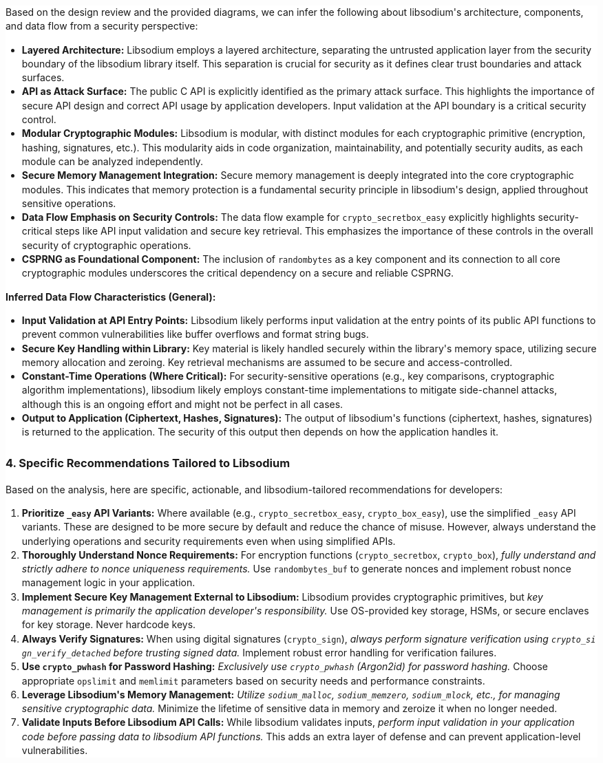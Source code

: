 Based on the design review and the provided diagrams, we can infer the following about libsodium's architecture, components, and data flow from a security perspective:

*   **Layered Architecture:** Libsodium employs a layered architecture, separating the untrusted application layer from the security boundary of the libsodium library itself. This separation is crucial for security as it defines clear trust boundaries and attack surfaces.
*   **API as Attack Surface:** The public C API is explicitly identified as the primary attack surface. This highlights the importance of secure API design and correct API usage by application developers. Input validation at the API boundary is a critical security control.
*   **Modular Cryptographic Modules:**  Libsodium is modular, with distinct modules for each cryptographic primitive (encryption, hashing, signatures, etc.). This modularity aids in code organization, maintainability, and potentially security audits, as each module can be analyzed independently.
*   **Secure Memory Management Integration:** Secure memory management is deeply integrated into the core cryptographic modules. This indicates that memory protection is a fundamental security principle in libsodium's design, applied throughout sensitive operations.
*   **Data Flow Emphasis on Security Controls:** The data flow example for `crypto_secretbox_easy` explicitly highlights security-critical steps like API input validation and secure key retrieval. This emphasizes the importance of these controls in the overall security of cryptographic operations.
*   **CSPRNG as Foundational Component:** The inclusion of `randombytes` as a key component and its connection to all core cryptographic modules underscores the critical dependency on a secure and reliable CSPRNG.

**Inferred Data Flow Characteristics (General):**

*   **Input Validation at API Entry Points:**  Libsodium likely performs input validation at the entry points of its public API functions to prevent common vulnerabilities like buffer overflows and format string bugs.
*   **Secure Key Handling within Library:**  Key material is likely handled securely within the library's memory space, utilizing secure memory allocation and zeroing. Key retrieval mechanisms are assumed to be secure and access-controlled.
*   **Constant-Time Operations (Where Critical):**  For security-sensitive operations (e.g., key comparisons, cryptographic algorithm implementations), libsodium likely employs constant-time implementations to mitigate side-channel attacks, although this is an ongoing effort and might not be perfect in all cases.
*   **Output to Application (Ciphertext, Hashes, Signatures):**  The output of libsodium's functions (ciphertext, hashes, signatures) is returned to the application. The security of this output then depends on how the application handles it.

### 4. Specific Recommendations Tailored to Libsodium

Based on the analysis, here are specific, actionable, and libsodium-tailored recommendations for developers:

1.  **Prioritize `_easy` API Variants:** Where available (e.g., `crypto_secretbox_easy`, `crypto_box_easy`), use the simplified `_easy` API variants. These are designed to be more secure by default and reduce the chance of misuse. However, always understand the underlying operations and security requirements even when using simplified APIs.
2.  **Thoroughly Understand Nonce Requirements:**  For encryption functions (`crypto_secretbox`, `crypto_box`), *fully understand and strictly adhere to nonce uniqueness requirements.*  Use `randombytes_buf` to generate nonces and implement robust nonce management logic in your application.
3.  **Implement Secure Key Management External to Libsodium:** Libsodium provides cryptographic primitives, but *key management is primarily the application developer's responsibility.*  Use OS-provided key storage, HSMs, or secure enclaves for key storage.  Never hardcode keys.
4.  **Always Verify Signatures:** When using digital signatures (`crypto_sign`), *always perform signature verification using `crypto_sign_verify_detached` before trusting signed data.*  Implement robust error handling for verification failures.
5.  **Use `crypto_pwhash` for Password Hashing:** *Exclusively use `crypto_pwhash` (Argon2id) for password hashing.*  Choose appropriate `opslimit` and `memlimit` parameters based on security needs and performance constraints.
6.  **Leverage Libsodium's Memory Management:** *Utilize `sodium_malloc`, `sodium_memzero`, `sodium_mlock`, etc., for managing sensitive cryptographic data.*  Minimize the lifetime of sensitive data in memory and zeroize it when no longer needed.
7.  **Validate Inputs Before Libsodium API Calls:** While libsodium validates inputs, *perform input validation in your application code before passing data to libsodium API functions.* This adds an extra layer of defense and can prevent application-level vulnerabilities.